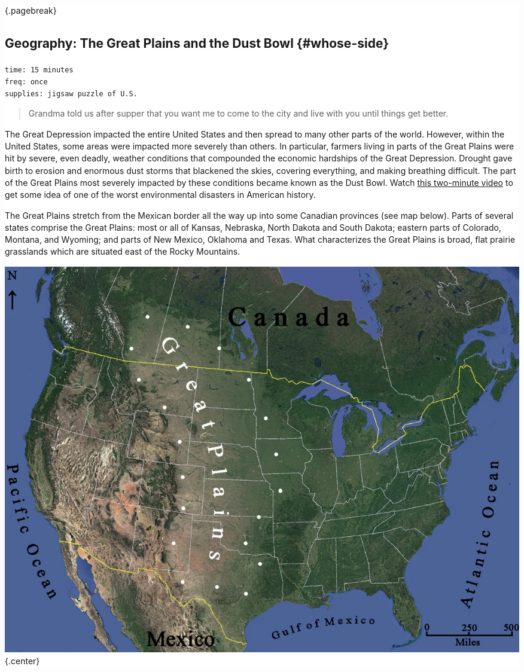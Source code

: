{.pagebreak}

## Geography: The Great Plains and the Dust Bowl {#whose-side}

```metadata
time: 15 minutes
freq: once
supplies: jigsaw puzzle of U.S.
```

> Grandma told us after supper that you want me to come to the city and live with you until things get better.

The Great Depression impacted the entire United States and then spread to many other parts of the world. However, within the United States, some areas were impacted more severely than others. In particular, farmers living in parts of the Great Plains were hit by severe, even deadly, weather conditions that compounded the economic hardships of the Great Depression. Drought gave birth to erosion and enormous dust storms that blackened the skies, covering everything, and making breathing difficult. The part of the Great Plains most severely impacted by these conditions became known as the Dust Bowl. Watch [this two-minute video] to get some idea of one of the worst environmental disasters in American history.

The Great Plains stretch from the Mexican border all the way up into some Canadian provinces (see map below). Parts of several states comprise the Great Plains: most or all of Kansas, Nebraska, North Dakota and South Dakota; eastern parts of Colorado, Montana, and Wyoming; and parts of New Mexico, Oklahoma and Texas. What characterizes the Great Plains is broad, flat prairie grasslands which are situated east of the Rocky Mountains.

[this two-minute video]: https://www.pbs.org/video/dust-bowl-woody-guthrie-great-dust-storm/

![Great Plains Map](great-plains.jpg)
{.center}


[Barbra Streisand’s slow, expressive version]: https://www.youtube.com/watch?v=lcpnL8bIHk0
[Here is one of the earliest versions]: https://www.youtube.com/watch?v=oI5VfVAMyEI
[try this version]: https://www.youtube.com/watch?v=tsgw0W1RE5A
[Southern Plate]: https://www.southernplate.com/water-pie-recipe-from-the-great-depression/#recipe
[rose]: https://www.youtube.com/watch?v=92OwOcq4Qr0
[carnation]: https://www.youtube.com/watch?v=nK5vKLBoQew
[leaf]: https://www.youtube.com/watch?v=j4loq1jRQdg
[knuckle mnemonic]: https://en.wikipedia.org/wiki/Knuckle_mnemonic